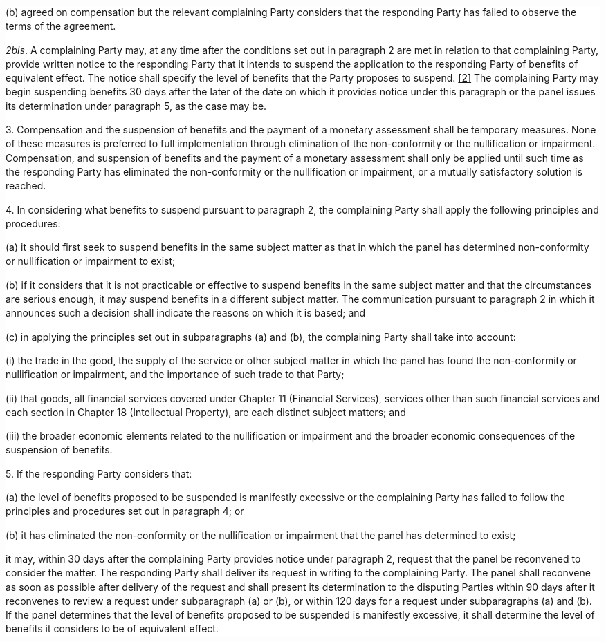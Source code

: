 (b) agreed on compensation but the relevant complaining Party considers that the responding Party has failed to observe the terms of the agreement.

_2bis_. A complaining Party may, at any time after the conditions set out in paragraph 2 are met in relation to that complaining Party, provide written notice to the responding Party that it intends to suspend the application to the responding Party of benefits of equivalent effect. The notice shall specify the level of benefits that the Party proposes to suspend. [[2]](#6782) The complaining Party may begin suspending benefits 30 days after the later of the date on which it provides notice under this paragraph or the panel issues its determination under paragraph 5, as the case may be.

3\. Compensation and the suspension of benefits and the payment of a monetary assessment shall be temporary measures. None of these measures is preferred to full implementation through elimination of the non-conformity or the nullification or impairment. Compensation, and suspension of benefits and the payment of a monetary assessment shall only be applied until such time as the responding Party has eliminated the non-conformity or the nullification or impairment, or a mutually satisfactory solution is reached.

4\. In considering what benefits to suspend pursuant to paragraph 2, the complaining Party shall apply the following principles and procedures:

(a) it should first seek to suspend benefits in the same subject matter as that in which the panel has determined non-conformity or nullification or impairment to exist;

(b) if it considers that it is not practicable or effective to suspend benefits in the same subject matter and that the circumstances are serious enough, it may suspend benefits in a different subject matter. The communication pursuant to paragraph 2 in which it announces such a decision shall indicate the reasons on which it is based; and

(c) in applying the principles set out in subparagraphs (a) and (b), the complaining Party shall take into account:

(i) the trade in the good, the supply of the service or other subject matter in which the panel has found the non-conformity or nullification or impairment, and the importance of such trade to that Party;

(ii) that goods, all financial services covered under Chapter 11 (Financial Services), services other than such financial services and each section in Chapter 18 (Intellectual Property), are each distinct subject matters; and

(iii) the broader economic elements related to the nullification or impairment and the broader economic consequences of the suspension of benefits.

5\. If the responding Party considers that:

(a) the level of benefits proposed to be suspended is manifestly excessive or the complaining Party has failed to follow the principles and procedures set out in paragraph 4; or

(b) it has eliminated the non-conformity or the nullification or impairment that the panel has determined to exist;

it may, within 30 days after the complaining Party provides notice under paragraph 2, request that the panel be reconvened to consider the matter. The responding Party shall deliver its request in writing to the complaining Party. The panel shall reconvene as soon as possible after delivery of the request and shall present its determination to the disputing Parties within 90 days after it reconvenes to review a request under subparagraph (a) or (b), or within 120 days for a request under subparagraphs (a) and (b). If the panel determines that the level of benefits proposed to be suspended is manifestly excessive, it shall determine the level of benefits it considers to be of equivalent effect.

